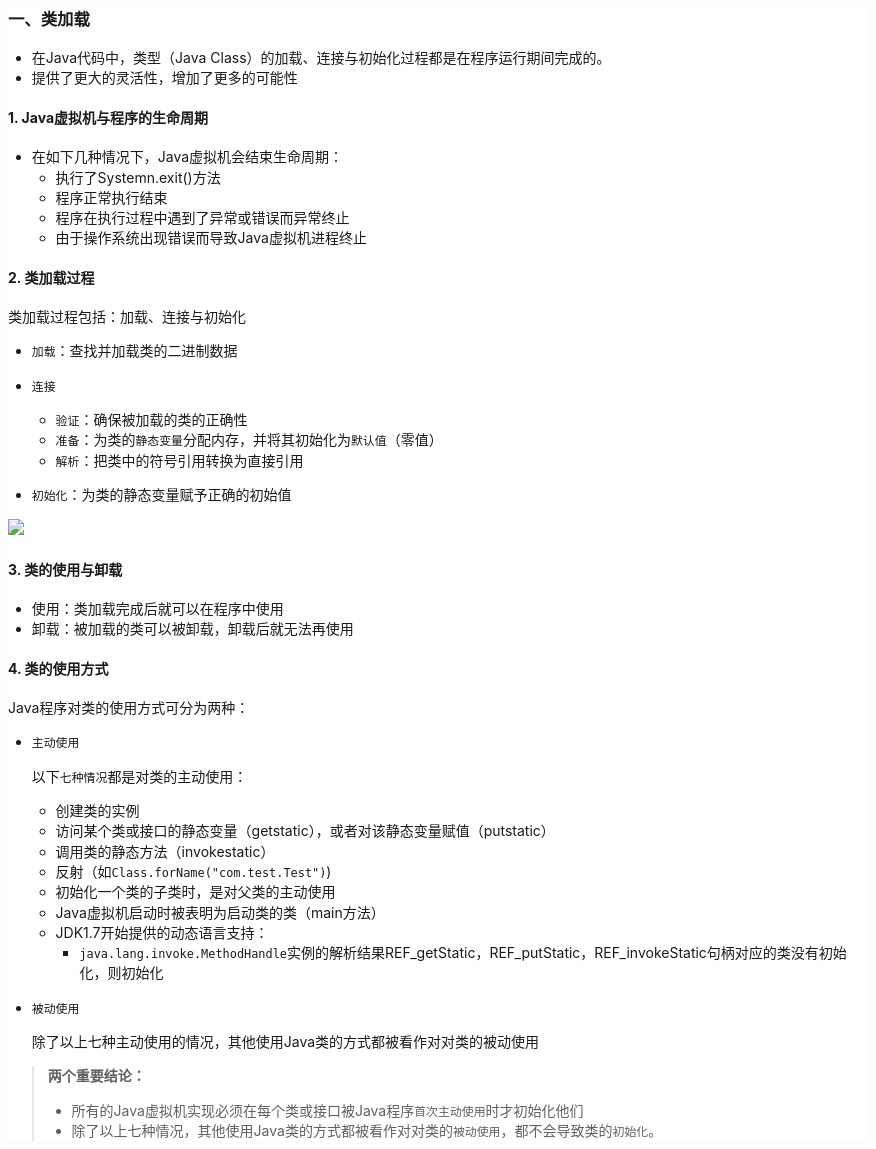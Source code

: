 ### 一、类加载

- 在Java代码中，类型（Java Class）的加载、连接与初始化过程都是在程序运行期间完成的。
- 提供了更大的灵活性，增加了更多的可能性

#### 1. Java虚拟机与程序的生命周期

- 在如下几种情况下，Java虚拟机会结束生命周期：
  - 执行了Systemn.exit()方法
  - 程序正常执行结束
  - 程序在执行过程中遇到了异常或错误而异常终止
  - 由于操作系统出现错误而导致Java虚拟机进程终止

#### 2. 类加载过程

类加载过程包括：加载、连接与初始化

- `加载`：查找并加载类的二进制数据
- `连接`
  - `验证`：确保被加载的类的正确性
  - `准备`：为类的`静态变量`分配内存，并将其初始化为`默认值`（零值）
  - `解析`：把类中的符号引用转换为直接引用

- `初始化`：为类的静态变量赋予正确的初始值

![](E:\workspace\node\blog-resources\source\_posts\Java\learn-jvm\1.png)

#### 3. 类的使用与卸载

- 使用：类加载完成后就可以在程序中使用
- 卸载：被加载的类可以被卸载，卸载后就无法再使用

#### 4. 类的使用方式

Java程序对类的使用方式可分为两种：

- `主动使用`

  以下`七种情况`都是对类的主动使用：

  - 创建类的实例
  - 访问某个类或接口的静态变量（getstatic），或者对该静态变量赋值（putstatic）
  - 调用类的静态方法（invokestatic）
  - 反射（如`Class.forName("com.test.Test")`)
  - 初始化一个类的子类时，是对父类的主动使用
  - Java虚拟机启动时被表明为启动类的类（main方法）
  - JDK1.7开始提供的动态语言支持：
    - `java.lang.invoke.MethodHandle`实例的解析结果REF_getStatic，REF_putStatic，REF_invokeStatic句柄对应的类没有初始化，则初始化

- `被动使用`

  除了以上七种主动使用的情况，其他使用Java类的方式都被看作对对类的被动使用

> **两个重要结论：**
>
> - 所有的Java虚拟机实现必须在每个类或接口被Java程序`首次主动使用`时才初始化他们
> - 除了以上七种情况，其他使用Java类的方式都被看作对对类的`被动使用`，都不会导致类的`初始化`。
